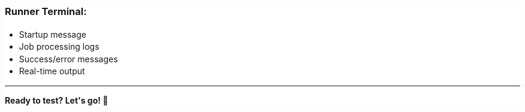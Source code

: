 ### Runner Terminal:
- Startup message
- Job processing logs
- Success/error messages
- Real-time output

---

**Ready to test? Let's go! 🚀**

